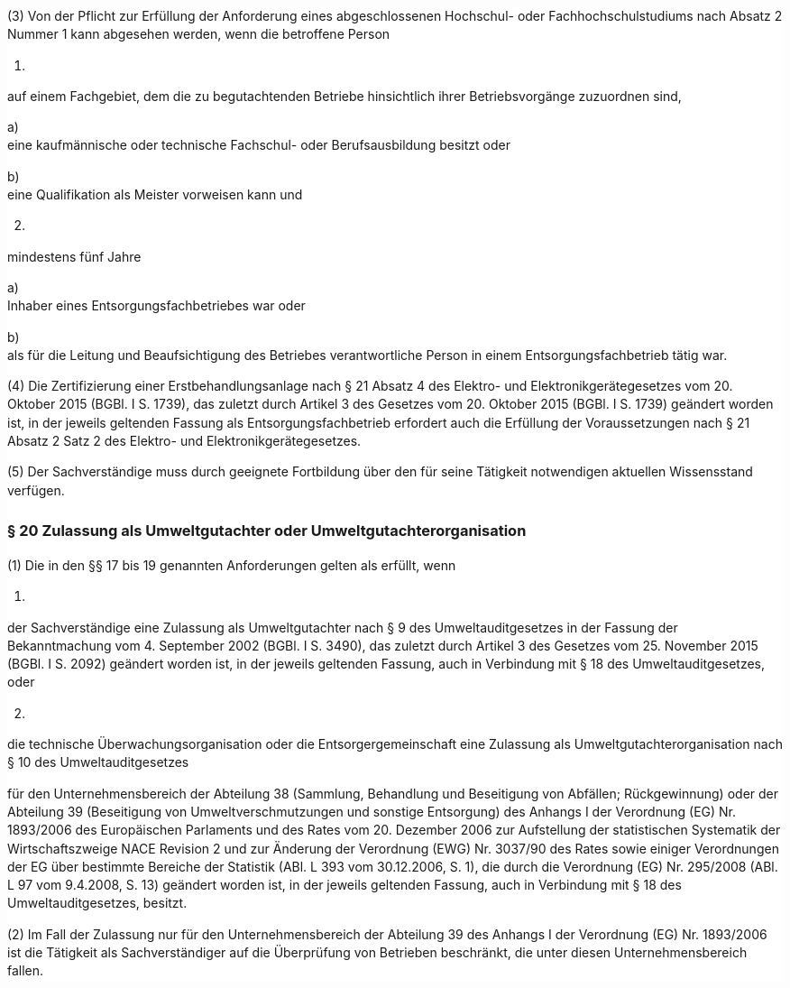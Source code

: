 (3) Von der Pflicht zur Erfüllung der Anforderung eines abgeschlossenen Hochschul- oder Fachhochschulstudiums nach Absatz 2 Nummer 1 kann abgesehen werden, wenn die betroffene Person

1.  
auf einem Fachgebiet, dem die zu begutachtenden Betriebe hinsichtlich ihrer Betriebsvorgänge zuzuordnen sind,

a)  
eine kaufmännische oder technische Fachschul- oder Berufsausbildung besitzt oder

b)  
eine Qualifikation als Meister vorweisen kann und

2.  
mindestens fünf Jahre

a)  
Inhaber eines Entsorgungsfachbetriebes war oder

b)  
als für die Leitung und Beaufsichtigung des Betriebes verantwortliche Person in einem Entsorgungsfachbetrieb tätig war.

(4) Die Zertifizierung einer Erstbehandlungsanlage nach § 21 Absatz 4 des Elektro- und Elektronikgerätegesetzes vom 20. Oktober 2015 (BGBl. I S. 1739), das zuletzt durch Artikel 3 des Gesetzes vom 20. Oktober 2015 (BGBl. I S. 1739) geändert worden ist, in der jeweils geltenden Fassung als Entsorgungsfachbetrieb erfordert auch die Erfüllung der Voraussetzungen nach § 21 Absatz 2 Satz 2 des Elektro- und Elektronikgerätegesetzes.

(5) Der Sachverständige muss durch geeignete Fortbildung über den für seine Tätigkeit notwendigen aktuellen Wissensstand verfügen.

### § 20 Zulassung als Umweltgutachter oder Umweltgutachterorganisation

(1) Die in den §§ 17 bis 19 genannten Anforderungen gelten als erfüllt, wenn

1.  
der Sachverständige eine Zulassung als Umweltgutachter nach § 9 des Umweltauditgesetzes in der Fassung der Bekanntmachung vom 4. September 2002 (BGBl. I S. 3490), das zuletzt durch Artikel 3 des Gesetzes vom 25. November 2015 (BGBl. I S. 2092) geändert worden ist, in der jeweils geltenden Fassung, auch in Verbindung mit § 18 des Umweltauditgesetzes, oder

2.  
die technische Überwachungsorganisation oder die Entsorgergemeinschaft eine Zulassung als Umweltgutachterorganisation nach § 10 des Umweltauditgesetzes

für den Unternehmensbereich der Abteilung 38 (Sammlung, Behandlung und Beseitigung von Abfällen; Rückgewinnung) oder der Abteilung 39 (Beseitigung von Umweltverschmutzungen und sonstige Entsorgung) des Anhangs I der Verordnung (EG) Nr. 1893/2006 des Europäischen Parlaments und des Rates vom 20. Dezember 2006 zur Aufstellung der statistischen Systematik der Wirtschaftszweige NACE Revision 2 und zur Änderung der Verordnung (EWG) Nr. 3037/90 des Rates sowie einiger Verordnungen der EG über bestimmte Bereiche der Statistik (ABl. L 393 vom 30.12.2006, S. 1), die durch die Verordnung (EG) Nr. 295/2008 (ABl. L 97 vom 9.4.2008, S. 13) geändert worden ist, in der jeweils geltenden Fassung, auch in Verbindung mit § 18 des Umweltauditgesetzes, besitzt.

(2) Im Fall der Zulassung nur für den Unternehmensbereich der Abteilung 39 des Anhangs I der Verordnung (EG) Nr. 1893/2006 ist die Tätigkeit als Sachverständiger auf die Überprüfung von Betrieben beschränkt, die unter diesen Unternehmensbereich fallen.
